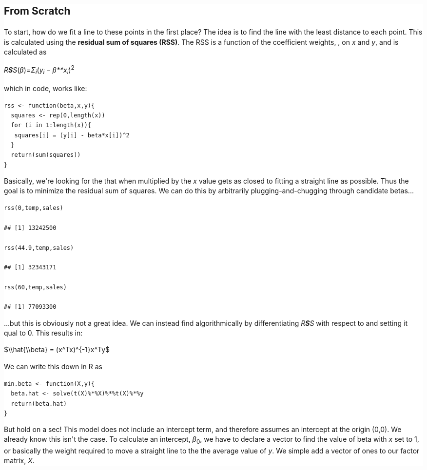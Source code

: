 From Scratch
------------

To start, how do we fit a line to these points in the first place? The
idea is to find the line with the least distance to each point. This is
calculated using the **residual sum of squares (RSS)**. The RSS is a
function of the coefficient weights, , on *x* and *y*, and is calculated
as

*R**S**S*(*β*)=*Σ*<sub>*i*</sub>(*y*<sub>*i*</sub> − *β**x*<sub>*i*</sub>)<sup>2</sup>

which in code, works like:

    rss <- function(beta,x,y){
      squares <- rep(0,length(x))
      for (i in 1:length(x)){
       squares[i] = (y[i] - beta*x[i])^2
      }
      return(sum(squares))
    }

Basically, we're looking for the that when multiplied by the *x* value
gets as closed to fitting a straight line as possible. Thus the goal is
to minimize the residual sum of squares. We can do this by arbitrarily
plugging-and-chugging through candidate betas...

    rss(0,temp,sales)

    ## [1] 13242500

    rss(44.9,temp,sales)

    ## [1] 32343171

    rss(60,temp,sales)

    ## [1] 77093300

...but this is obviously not a great idea. We can instead find
algorithmically by differentiating *R**S**S* with respect to and setting
it qual to 0. This results in:

$\\hat{\\beta} = (x^Tx)^{-1}x^Ty$

We can write this down in R as

    min.beta <- function(X,y){
      beta.hat <- solve(t(X)%*%X)%*%t(X)%*%y  
      return(beta.hat)
    }

But hold on a sec! This model does not include an intercept term, and
therefore assumes an intercept at the origin (0,0). We already know this
isn't the case. To calculate an intercept, *β*<sub>0</sub>, we have to
declare a vector to find the value of beta with *x* set to 1, or
basically the weight required to move a straight line to the the average
value of *y*. We simple add a vector of ones to our factor matrix, *X*.
